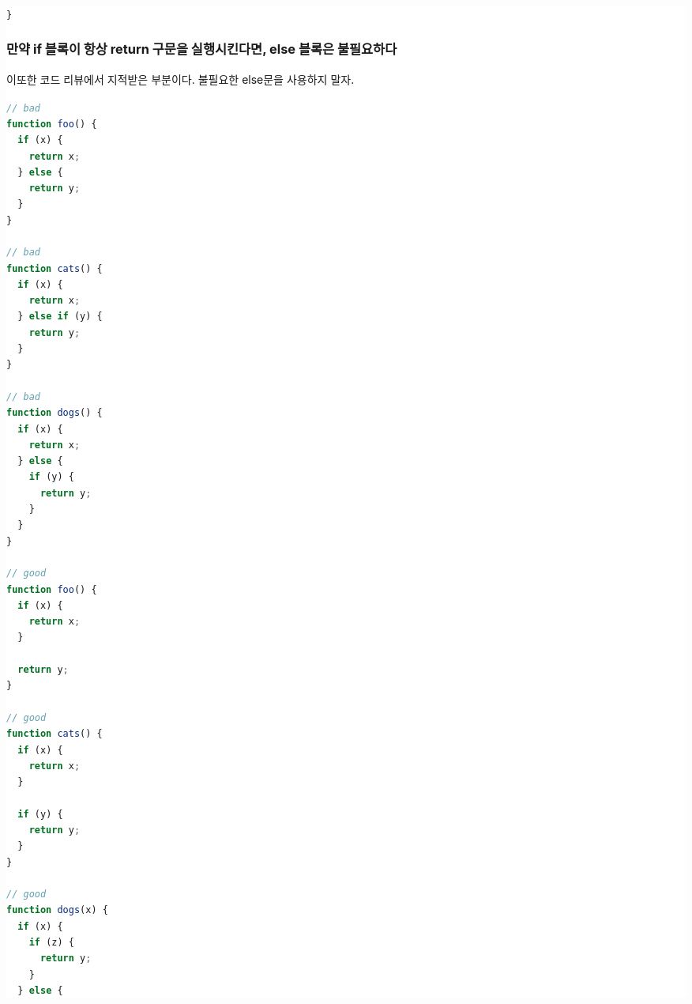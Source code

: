 ```jsx
}
```

### 만약 if 블록이 항상 return 구문을 실행시킨다면, else 블록은 불필요하다

이또한 코드 리뷰에서 지적받은 부분이다. 불필요한 else문을 사용하지 말자.

```jsx
// bad
function foo() {
  if (x) {
    return x;
  } else {
    return y;
  }
}

// bad
function cats() {
  if (x) {
    return x;
  } else if (y) {
    return y;
  }
}

// bad
function dogs() {
  if (x) {
    return x;
  } else {
    if (y) {
      return y;
    }
  }
}

// good
function foo() {
  if (x) {
    return x;
  }

  return y;
}

// good
function cats() {
  if (x) {
    return x;
  }

  if (y) {
    return y;
  }
}

// good
function dogs(x) {
  if (x) {
    if (z) {
      return y;
    }
  } else {
```